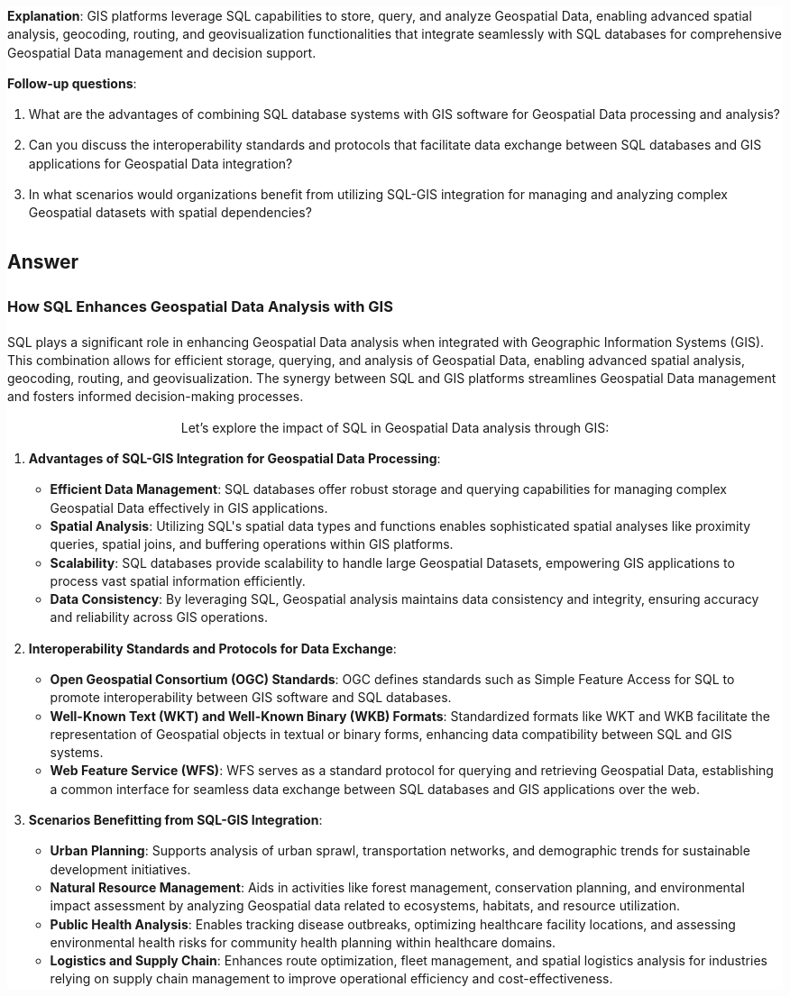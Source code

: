 **Explanation**: GIS platforms leverage SQL capabilities to store, query, and analyze Geospatial Data, enabling advanced spatial analysis, geocoding, routing, and geovisualization functionalities that integrate seamlessly with SQL databases for comprehensive Geospatial Data management and decision support.

**Follow-up questions**:

1. What are the advantages of combining SQL database systems with GIS software for Geospatial Data processing and analysis?

2. Can you discuss the interoperability standards and protocols that facilitate data exchange between SQL databases and GIS applications for Geospatial Data integration?

3. In what scenarios would organizations benefit from utilizing SQL-GIS integration for managing and analyzing complex Geospatial datasets with spatial dependencies?





## Answer

### How SQL Enhances Geospatial Data Analysis with GIS

SQL plays a significant role in enhancing Geospatial Data analysis when integrated with Geographic Information Systems (GIS). This combination allows for efficient storage, querying, and analysis of Geospatial Data, enabling advanced spatial analysis, geocoding, routing, and geovisualization. The synergy between SQL and GIS platforms streamlines Geospatial Data management and fosters informed decision-making processes.

$$ \text{Let's explore the impact of SQL in Geospatial Data analysis through GIS:} $$

1. **Advantages of SQL-GIS Integration for Geospatial Data Processing**:
    - **Efficient Data Management**: SQL databases offer robust storage and querying capabilities for managing complex Geospatial Data effectively in GIS applications.
    - **Spatial Analysis**: Utilizing SQL's spatial data types and functions enables sophisticated spatial analyses like proximity queries, spatial joins, and buffering operations within GIS platforms.
    - **Scalability**: SQL databases provide scalability to handle large Geospatial Datasets, empowering GIS applications to process vast spatial information efficiently.
    - **Data Consistency**: By leveraging SQL, Geospatial analysis maintains data consistency and integrity, ensuring accuracy and reliability across GIS operations.

2. **Interoperability Standards and Protocols for Data Exchange**:
    - **Open Geospatial Consortium (OGC) Standards**: OGC defines standards such as Simple Feature Access for SQL to promote interoperability between GIS software and SQL databases.
    - **Well-Known Text (WKT) and Well-Known Binary (WKB) Formats**: Standardized formats like WKT and WKB facilitate the representation of Geospatial objects in textual or binary forms, enhancing data compatibility between SQL and GIS systems.
    - **Web Feature Service (WFS)**: WFS serves as a standard protocol for querying and retrieving Geospatial Data, establishing a common interface for seamless data exchange between SQL databases and GIS applications over the web.

3. **Scenarios Benefitting from SQL-GIS Integration**:
    - **Urban Planning**: Supports analysis of urban sprawl, transportation networks, and demographic trends for sustainable development initiatives.
    - **Natural Resource Management**: Aids in activities like forest management, conservation planning, and environmental impact assessment by analyzing Geospatial data related to ecosystems, habitats, and resource utilization.
    - **Public Health Analysis**: Enables tracking disease outbreaks, optimizing healthcare facility locations, and assessing environmental health risks for community health planning within healthcare domains.
    - **Logistics and Supply Chain**: Enhances route optimization, fleet management, and spatial logistics analysis for industries relying on supply chain management to improve operational efficiency and cost-effectiveness.
